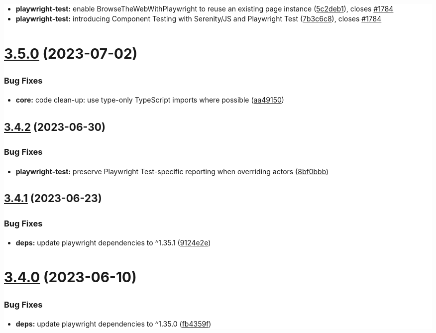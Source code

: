 * **playwright-test:** enable BrowseTheWebWithPlaywright to reuse an existing page instance ([5c2deb1](https://github.com/serenity-js/serenity-js/commit/5c2deb1853f27884fcdaccccc0b1b108c0a8489b)), closes [#1784](https://github.com/serenity-js/serenity-js/issues/1784)
* **playwright-test:** introducing Component Testing with Serenity/JS and Playwright Test ([7b3c6c8](https://github.com/serenity-js/serenity-js/commit/7b3c6c83d5caa48b4362dee0f30a154f00cb46e2)), closes [#1784](https://github.com/serenity-js/serenity-js/issues/1784)





# [3.5.0](https://github.com/serenity-js/serenity-js/compare/v3.4.2...v3.5.0) (2023-07-02)


### Bug Fixes

* **core:** code clean-up: use type-only TypeScript imports where possible ([aa49150](https://github.com/serenity-js/serenity-js/commit/aa49150ca7f367363bb6fcc5e054da8bd820825e))





## [3.4.2](https://github.com/serenity-js/serenity-js/compare/v3.4.1...v3.4.2) (2023-06-30)


### Bug Fixes

* **playwright-test:** preserve Playwright Test-specific reporting when overriding actors ([8bf0bbb](https://github.com/serenity-js/serenity-js/commit/8bf0bbb86fd7f6d4f829ff943d3f970b9a960cc4))





## [3.4.1](https://github.com/serenity-js/serenity-js/compare/v3.4.0...v3.4.1) (2023-06-23)


### Bug Fixes

* **deps:** update playwright dependencies to ^1.35.1 ([9124e2e](https://github.com/serenity-js/serenity-js/commit/9124e2e33a78ec1cd4c141abfad3f4874e5c3485))





# [3.4.0](https://github.com/serenity-js/serenity-js/compare/v3.3.1...v3.4.0) (2023-06-10)


### Bug Fixes

* **deps:** update playwright dependencies to ^1.35.0 ([fb4359f](https://github.com/serenity-js/serenity-js/commit/fb4359f9a95f7ea4701590f71dab41ba4ed4fd02))
